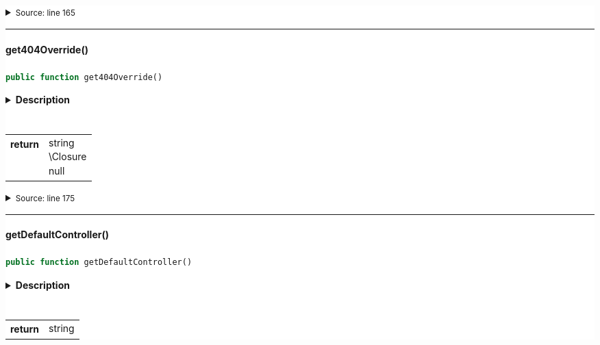 


<details><summary><small>Source: line 165</small></summary></details>


<hr>

#### get404Override()

```php
public function get404Override()
```

<details><summary style="margin-bottom:12px;"><strong>Description</strong></summary></details>



<table style="text-align:left">
</table>





<table>
<tr>
<th style="vertical-align:top;">return</th>
<td>string<br>\Closure<br>null
</td>
</tr>
</table>





<details><summary><small>Source: line 175</small></summary></details>


<hr>

#### getDefaultController()

```php
public function getDefaultController()
```

<details><summary style="margin-bottom:12px;"><strong>Description</strong></summary></details>



<table style="text-align:left">
</table>





<table>
<tr>
<th style="vertical-align:top;">return</th>
<td>string
</td>
</tr>
</table>

